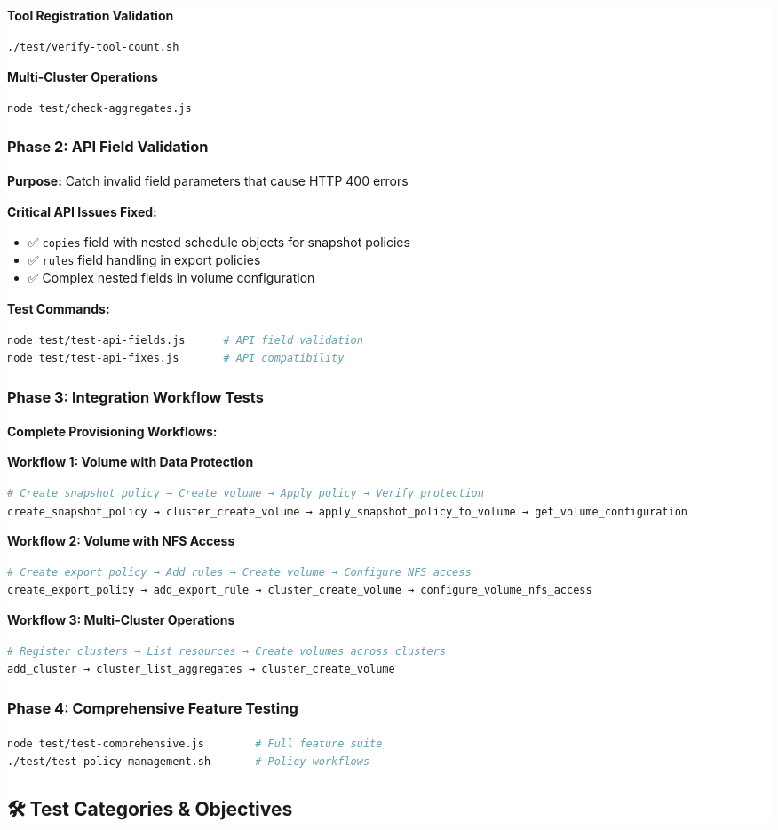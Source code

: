 **Tool Registration Validation**
```bash
./test/verify-tool-count.sh
```

**Multi-Cluster Operations**
```bash
node test/check-aggregates.js
```

### Phase 2: API Field Validation

**Purpose:** Catch invalid field parameters that cause HTTP 400 errors

**Critical API Issues Fixed:**
- ✅ `copies` field with nested schedule objects for snapshot policies
- ✅ `rules` field handling in export policies  
- ✅ Complex nested fields in volume configuration

**Test Commands:**
```bash
node test/test-api-fields.js      # API field validation
node test/test-api-fixes.js       # API compatibility
```

### Phase 3: Integration Workflow Tests

**Complete Provisioning Workflows:**

**Workflow 1: Volume with Data Protection**
```bash
# Create snapshot policy → Create volume → Apply policy → Verify protection
create_snapshot_policy → cluster_create_volume → apply_snapshot_policy_to_volume → get_volume_configuration
```

**Workflow 2: Volume with NFS Access**  
```bash
# Create export policy → Add rules → Create volume → Configure NFS access
create_export_policy → add_export_rule → cluster_create_volume → configure_volume_nfs_access
```

**Workflow 3: Multi-Cluster Operations**
```bash
# Register clusters → List resources → Create volumes across clusters
add_cluster → cluster_list_aggregates → cluster_create_volume
```

### Phase 4: Comprehensive Feature Testing

```bash
node test/test-comprehensive.js        # Full feature suite
./test/test-policy-management.sh       # Policy workflows
```

## 🛠️ Test Categories & Objectives
